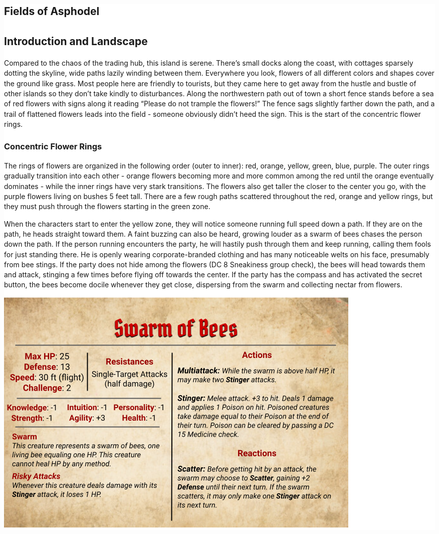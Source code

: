 
## Fields of Asphodel

## Introduction and Landscape

Compared to the chaos of the trading hub, this island is serene. There’s small docks along the coast, with cottages sparsely dotting the skyline, wide paths lazily winding between them. Everywhere you look, flowers of all different colors and shapes cover the ground like grass. Most people here are friendly to tourists, but they came here to get away from the hustle and bustle of other islands so they don’t take kindly to disturbances. Along the northwestern path out of town a short fence stands before a sea of red flowers with signs along it reading “Please do not trample the flowers!” The fence sags slightly farther down the path, and a trail of flattened flowers leads into the field - someone obviously didn’t heed the sign. This is the start of the concentric flower rings.

### Concentric Flower Rings

The rings of flowers are organized in the following order (outer to inner): red, orange, yellow, green, blue, purple. The outer rings gradually transition into each other - orange flowers becoming more and more common among the red until the orange eventually dominates - while the inner rings have very stark transitions. The flowers also get taller the closer to the center you go, with the purple flowers living on bushes 5 feet tall. There are a few rough paths scattered throughout the red, orange and yellow rings, but they must push through the flowers starting in the green zone.

When the characters start to enter the yellow zone, they will notice someone running full speed down a path. If they are on the path, he heads straight toward them. A faint buzzing can also be heard, growing louder as a swarm of bees chases the person down the path. If the person running encounters the party, he will hastily push through them and keep running, calling them fools for just standing there. He is openly wearing corporate-branded clothing and has many noticeable welts on his face, presumably from bee stings. If the party does not hide among the flowers (DC 8 Sneakiness group check), the bees will head towards them and attack, stinging a few times before flying off towards the center. If the party has the compass and has activated the secret button, the bees become docile whenever they get close, dispersing from the swarm and collecting nectar from flowers.

![Guide of Swarm of Bees](../../../assets/archipelago/swarmOfBees.png)
